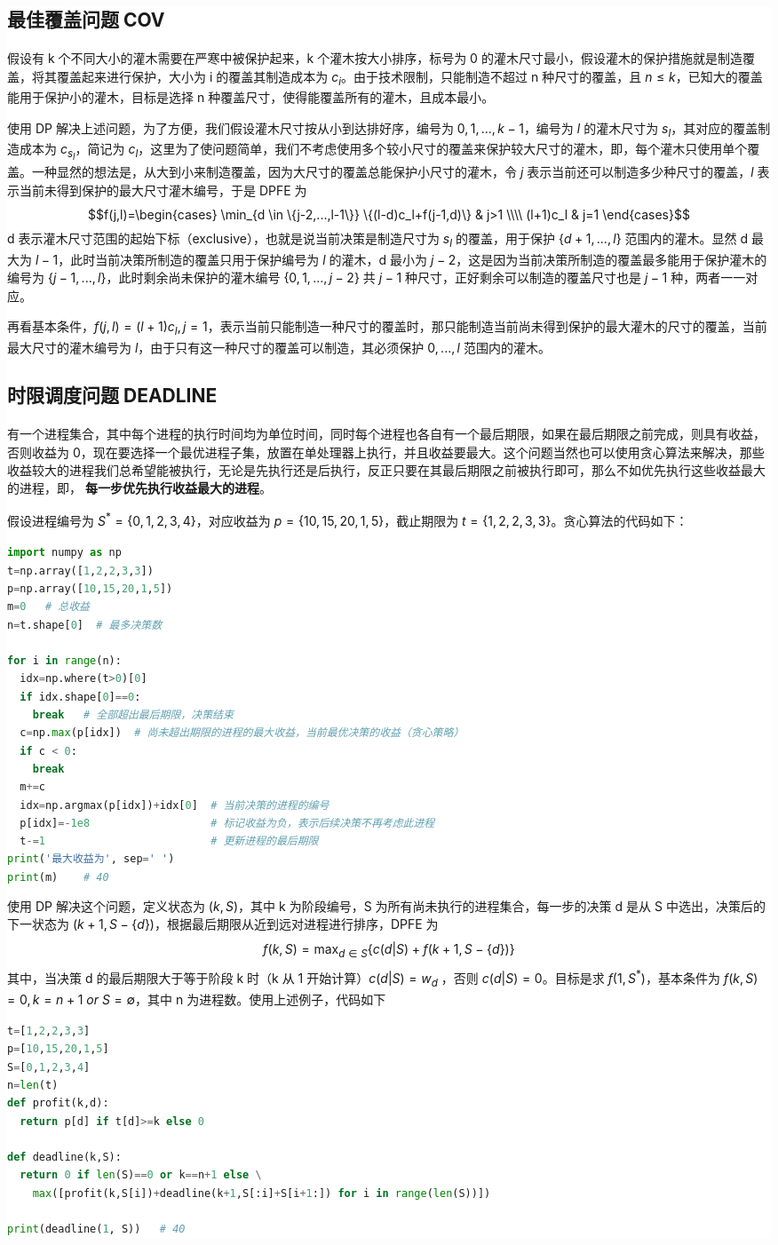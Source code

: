 ## 最佳覆盖问题 COV
假设有 k 个不同大小的灌木需要在严寒中被保护起来，k 个灌木按大小排序，标号为 0 的灌木尺寸最小，假设灌木的保护措施就是制造覆盖，将其覆盖起来进行保护，大小为 i 的覆盖其制造成本为 $c_i$。由于技术限制，只能制造不超过 n 种尺寸的覆盖，且 $n \le k$，已知大的覆盖能用于保护小的灌木，目标是选择 n 种覆盖尺寸，使得能覆盖所有的灌木，且成本最小。

使用 DP 解决上述问题，为了方便，我们假设灌木尺寸按从小到达排好序，编号为 $0,1,...,k-1$，编号为 $l$ 的灌木尺寸为 $s_l$，其对应的覆盖制造成本为 $c_{s_l}$，简记为 $c_l$，这里为了使问题简单，我们不考虑使用多个较小尺寸的覆盖来保护较大尺寸的灌木，即，每个灌木只使用单个覆盖。一种显然的想法是，从大到小来制造覆盖，因为大尺寸的覆盖总能保护小尺寸的灌木，令 $j$ 表示当前还可以制造多少种尺寸的覆盖，$l$ 表示当前未得到保护的最大尺寸灌木编号，于是 DPFE 为
$$f(j,l)=\begin{cases} \min_{d \in \{j-2,...,l-1\}} \{(l-d)c_l+f(j-1,d)\} & j>1
\\\\ (l+1)c_l & j=1 \end{cases}$$
d 表示灌木尺寸范围的起始下标（exclusive），也就是说当前决策是制造尺寸为 $s_l$ 的覆盖，用于保护 $\{d+1,...,l\}$ 范围内的灌木。显然 d 最大为 $l-1$，此时当前决策所制造的覆盖只用于保护编号为 $l$ 的灌木，d 最小为 $j-2$，这是因为当前决策所制造的覆盖最多能用于保护灌木的编号为 $\{j-1,...,l\}$，此时剩余尚未保护的灌木编号 $\{0,1,...,j-2\}$ 共 $j-1$ 种尺寸，正好剩余可以制造的覆盖尺寸也是 $j-1$ 种，两者一一对应。

再看基本条件，$f(j,l)=(l+1)c_l, j=1$，表示当前只能制造一种尺寸的覆盖时，那只能制造当前尚未得到保护的最大灌木的尺寸的覆盖，当前最大尺寸的灌木编号为 $l$，由于只有这一种尺寸的覆盖可以制造，其必须保护 $0,...,l$ 范围内的灌木。

## 时限调度问题 DEADLINE
有一个进程集合，其中每个进程的执行时间均为单位时间，同时每个进程也各自有一个最后期限，如果在最后期限之前完成，则具有收益，否则收益为 0，现在要选择一个最优进程子集，放置在单处理器上执行，并且收益要最大。这个问题当然也可以使用贪心算法来解决，那些收益较大的进程我们总希望能被执行，无论是先执行还是后执行，反正只要在其最后期限之前被执行即可，那么不如优先执行这些收益最大的进程，即， __每一步优先执行收益最大的进程__。

假设进程编号为 $S^{\ast}=\{0,1,2,3,4\}$，对应收益为 $p=\{10,15,20,1,5\}$，截止期限为 $t=\{1,2,2,3,3\}$。贪心算法的代码如下：
```python
import numpy as np
t=np.array([1,2,2,3,3])
p=np.array([10,15,20,1,5])
m=0   # 总收益
n=t.shape[0]  # 最多决策数

for i in range(n):
  idx=np.where(t>0)[0]
  if idx.shape[0]==0:
    break   # 全部超出最后期限，决策结束
  c=np.max(p[idx])  # 尚未超出期限的进程的最大收益，当前最优决策的收益（贪心策略）
  if c < 0:
    break
  m+=c
  idx=np.argmax(p[idx])+idx[0]  # 当前决策的进程的编号
  p[idx]=-1e8                   # 标记收益为负，表示后续决策不再考虑此进程
  t-=1                          # 更新进程的最后期限
print('最大收益为', sep=' ')
print(m)    # 40
```

使用 DP 解决这个问题，定义状态为 $(k,S)$，其中 k 为阶段编号，S 为所有尚未执行的进程集合，每一步的决策 d 是从 S 中选出，决策后的下一状态为 $(k+1,S-\{d\})$，根据最后期限从近到远对进程进行排序，DPFE 为
$$f(k,S)=\max_{d \in S}\{c(d|S)+f(k+1,S-\{d\})\}$$
其中，当决策 d 的最后期限大于等于阶段 k 时（k 从 1 开始计算）$c(d|S)=w_d$ ，否则 $c(d|S)=0$。目标是求 $f(1,S^{\ast})$，基本条件为 $f(k,S)=0, k=n+1 \ or \ S=\emptyset$，其中 n 为进程数。使用上述例子，代码如下
```python
t=[1,2,2,3,3]
p=[10,15,20,1,5]
S=[0,1,2,3,4]
n=len(t)
def profit(k,d):
  return p[d] if t[d]>=k else 0

def deadline(k,S):
  return 0 if len(S)==0 or k==n+1 else \
    max([profit(k,S[i])+deadline(k+1,S[:i]+S[i+1:]) for i in range(len(S))])

print(deadline(1, S))   # 40
```
